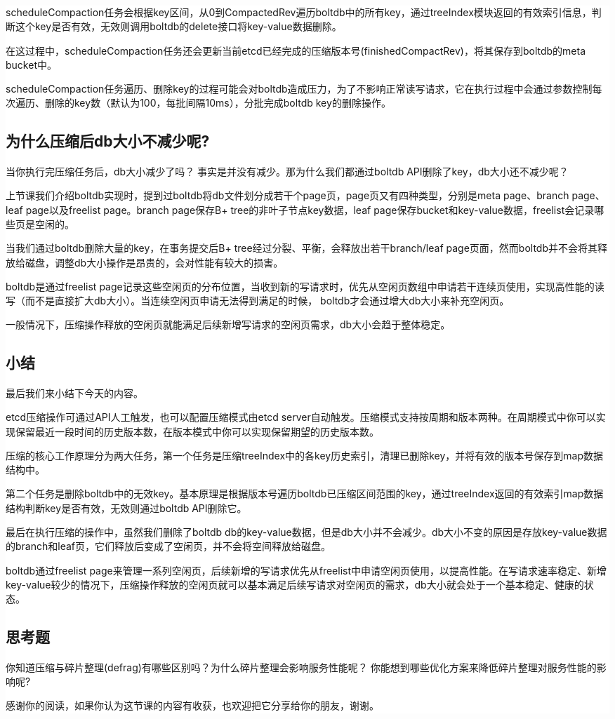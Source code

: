 scheduleCompaction任务会根据key区间，从0到CompactedRev遍历boltdb中的所有key，通过treeIndex模块返回的有效索引信息，判断这个key是否有效，无效则调用boltdb的delete接口将key-value数据删除。

在这过程中，scheduleCompaction任务还会更新当前etcd已经完成的压缩版本号\(finishedCompactRev\)，将其保存到boltdb的meta bucket中。

scheduleCompaction任务遍历、删除key的过程可能会对boltdb造成压力，为了不影响正常读写请求，它在执行过程中会通过参数控制每次遍历、删除的key数（默认为100，每批间隔10ms），分批完成boltdb key的删除操作。

## 为什么压缩后db大小不减少呢\?

当你执行完压缩任务后，db大小减少了吗？ 事实是并没有减少。那为什么我们都通过boltdb API删除了key，db大小还不减少呢？

上节课我们介绍boltdb实现时，提到过boltdb将db文件划分成若干个page页，page页又有四种类型，分别是meta page、branch page、leaf page以及freelist page。branch page保存B+ tree的非叶子节点key数据，leaf page保存bucket和key-value数据，freelist会记录哪些页是空闲的。

当我们通过boltdb删除大量的key，在事务提交后B+ tree经过分裂、平衡，会释放出若干branch/leaf page页面，然而boltdb并不会将其释放给磁盘，调整db大小操作是昂贵的，会对性能有较大的损害。

boltdb是通过freelist page记录这些空闲页的分布位置，当收到新的写请求时，优先从空闲页数组中申请若干连续页使用，实现高性能的读写（而不是直接扩大db大小）。当连续空闲页申请无法得到满足的时候， boltdb才会通过增大db大小来补充空闲页。

一般情况下，压缩操作释放的空闲页就能满足后续新增写请求的空闲页需求，db大小会趋于整体稳定。

## 小结

最后我们来小结下今天的内容。

etcd压缩操作可通过API人工触发，也可以配置压缩模式由etcd server自动触发。压缩模式支持按周期和版本两种。在周期模式中你可以实现保留最近一段时间的历史版本数，在版本模式中你可以实现保留期望的历史版本数。

压缩的核心工作原理分为两大任务，第一个任务是压缩treeIndex中的各key历史索引，清理已删除key，并将有效的版本号保存到map数据结构中。

第二个任务是删除boltdb中的无效key。基本原理是根据版本号遍历boltdb已压缩区间范围的key，通过treeIndex返回的有效索引map数据结构判断key是否有效，无效则通过boltdb API删除它。

最后在执行压缩的操作中，虽然我们删除了boltdb db的key-value数据，但是db大小并不会减少。db大小不变的原因是存放key-value数据的branch和leaf页，它们释放后变成了空闲页，并不会将空间释放给磁盘。

boltdb通过freelist page来管理一系列空闲页，后续新增的写请求优先从freelist中申请空闲页使用，以提高性能。在写请求速率稳定、新增key-value较少的情况下，压缩操作释放的空闲页就可以基本满足后续写请求对空闲页的需求，db大小就会处于一个基本稳定、健康的状态。

## 思考题

你知道压缩与碎片整理\(defrag\)有哪些区别吗？为什么碎片整理会影响服务性能呢？ 你能想到哪些优化方案来降低碎片整理对服务性能的影响呢\?

感谢你的阅读，如果你认为这节课的内容有收获，也欢迎把它分享给你的朋友，谢谢。